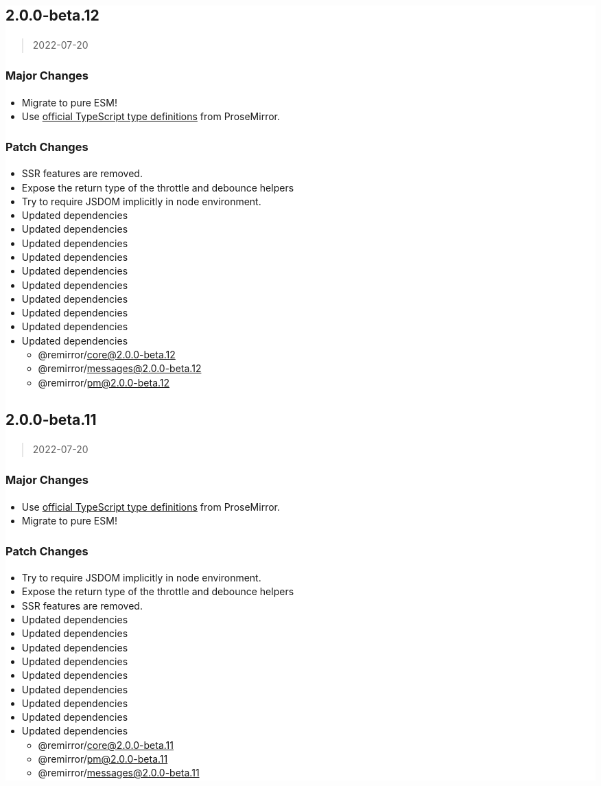 ## 2.0.0-beta.12

> 2022-07-20

### Major Changes

- Migrate to pure ESM!
- Use [official TypeScript type definitions](https://discuss.prosemirror.net/t/prosemirror-is-now-a-typescript-project/4624) from ProseMirror.

### Patch Changes

- SSR features are removed.
- Expose the return type of the throttle and debounce helpers
- Try to require JSDOM implicitly in node environment.
- Updated dependencies
- Updated dependencies
- Updated dependencies
- Updated dependencies
- Updated dependencies
- Updated dependencies
- Updated dependencies
- Updated dependencies
- Updated dependencies
- Updated dependencies
  - @remirror/core@2.0.0-beta.12
  - @remirror/messages@2.0.0-beta.12
  - @remirror/pm@2.0.0-beta.12

## 2.0.0-beta.11

> 2022-07-20

### Major Changes

- Use [official TypeScript type definitions](https://discuss.prosemirror.net/t/prosemirror-is-now-a-typescript-project/4624) from ProseMirror.
- Migrate to pure ESM!

### Patch Changes

- Try to require JSDOM implicitly in node environment.
- Expose the return type of the throttle and debounce helpers
- SSR features are removed.
- Updated dependencies
- Updated dependencies
- Updated dependencies
- Updated dependencies
- Updated dependencies
- Updated dependencies
- Updated dependencies
- Updated dependencies
- Updated dependencies
  - @remirror/core@2.0.0-beta.11
  - @remirror/pm@2.0.0-beta.11
  - @remirror/messages@2.0.0-beta.11
